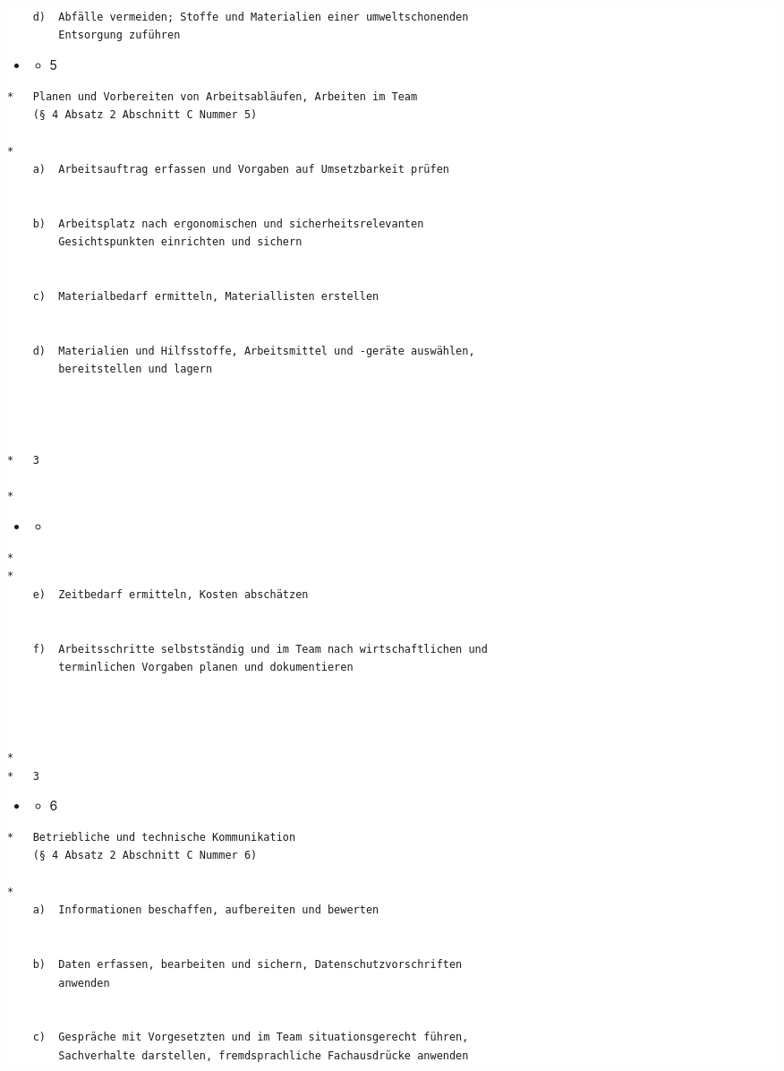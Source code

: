 
        d)  Abfälle vermeiden; Stoffe und Materialien einer umweltschonenden
            Entsorgung zuführen





*    *   5

    *   Planen und Vorbereiten von Arbeitsabläufen, Arbeiten im Team
        (§ 4 Absatz 2 Abschnitt C Nummer 5)

    *
        a)  Arbeitsauftrag erfassen und Vorgaben auf Umsetzbarkeit prüfen


        b)  Arbeitsplatz nach ergonomischen und sicherheitsrelevanten
            Gesichtspunkten einrichten und sichern


        c)  Materialbedarf ermitteln, Materiallisten erstellen


        d)  Materialien und Hilfsstoffe, Arbeitsmittel und -geräte auswählen,
            bereitstellen und lagern




    *   3

    *

*    *
    *
    *
        e)  Zeitbedarf ermitteln, Kosten abschätzen


        f)  Arbeitsschritte selbstständig und im Team nach wirtschaftlichen und
            terminlichen Vorgaben planen und dokumentieren




    *
    *   3


*    *   6

    *   Betriebliche und technische Kommunikation
        (§ 4 Absatz 2 Abschnitt C Nummer 6)

    *
        a)  Informationen beschaffen, aufbereiten und bewerten


        b)  Daten erfassen, bearbeiten und sichern, Datenschutzvorschriften
            anwenden


        c)  Gespräche mit Vorgesetzten und im Team situationsgerecht führen,
            Sachverhalte darstellen, fremdsprachliche Fachausdrücke anwenden

